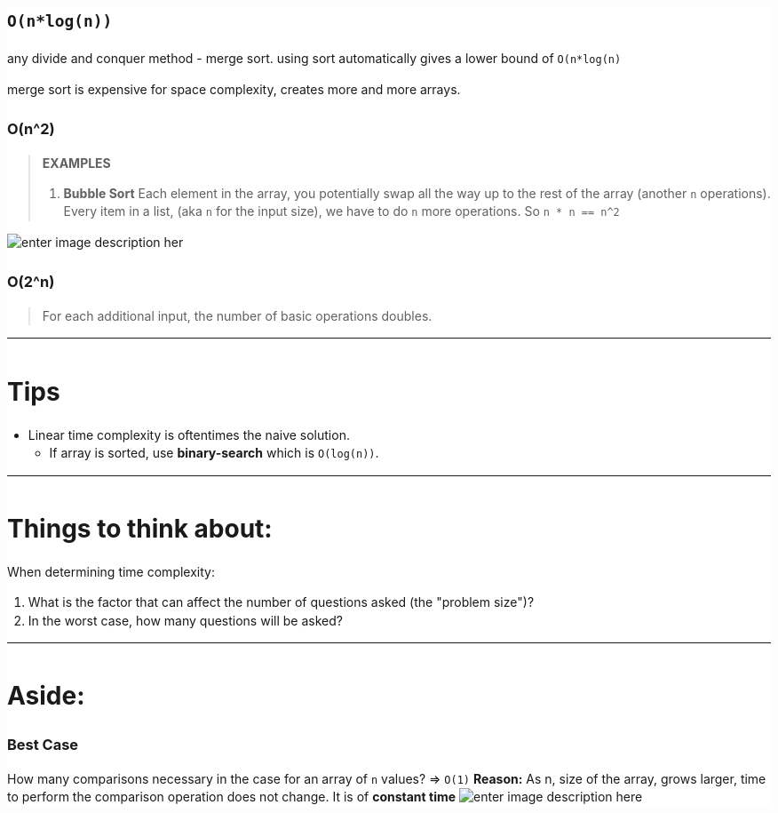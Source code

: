 


## `O(n*log(n))`
any divide and conquer method - merge sort.
using sort automatically gives a lower bound of `O(n*log(n)`


merge sort is expensive for space complexity, creates more and more arrays.


### **O(n^2)**

> **EXAMPLES**
> 
> 1) **Bubble Sort**
>  Each element in the array, you potentially swap all the way up to the rest of the array (another `n` operations).
Every item in a list, (aka `n` for the input size), we have to do `n` more operations. So `n * n == n^2`

![enter image description her](https://justin.abrah.ms/static/images/runtime_comparison.png)




### **O(2^n)**

> For each additional input, the number of basic operations doubles.

----

# Tips

 

 - Linear time complexity is oftentimes the naive solution.
	 - If array is sorted, use **binary-search** which is `O(log(n))`.



---
# Things to think about:

When determining time complexity:

 1. What is the factor that can affect the number of questions asked (the "problem size")?
 2. In the worst case, how many questions will be asked?


 --- 

# Aside:

 
### **Best Case**
How many comparisons necessary in the case for an array of `n` values?
=> `O(1)`
**Reason:** As n, size of the array, grows larger, time to perform the comparison operation does not change. It is of **constant time**
![enter image description here](https://lh3.googleusercontent.com/-UdPEdSP89JU/VZbFpPq4k_I/AAAAAAAAAb8/W9LQ4QrAOJg/s0/Screen+Shot+2015-07-03+at+10.25.36+AM.png "Screen Shot 2015-07-03 at 10.25.36 AM.png")

